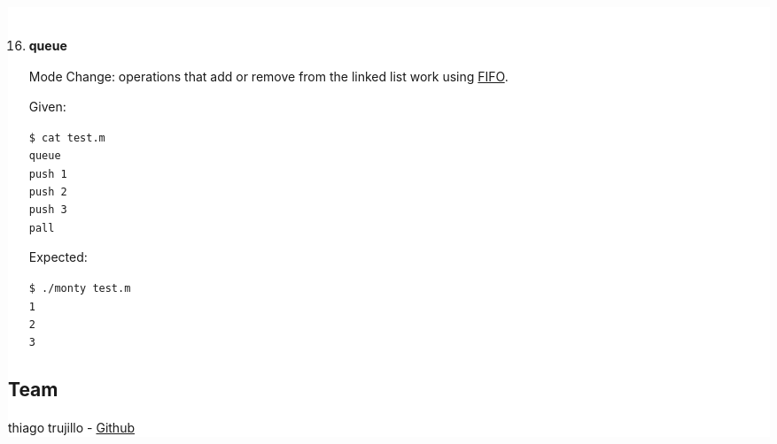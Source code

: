     ​

16. **queue**

    Mode Change: operations that add or remove from the linked list work using [FIFO](https://en.wikipedia.org/wiki/FIFO_(computing_and_electronics)). 

    Given:

    ```
    $ cat test.m
    queue
    push 1
    push 2
    push 3
    pall
    ```

    Expected:

    ```
    $ ./monty test.m
    1
    2
    3
    ```


## Team

thiago trujillo - [Github](https://github.com/thiago1623)
